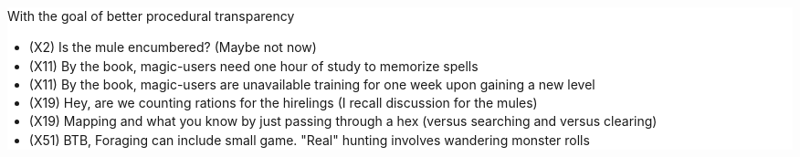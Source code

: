 With the goal of better procedural transparency
* (X2) Is the mule encumbered?  (Maybe not now)
* (X11) By the book, magic-users need one hour of study to memorize spells
* (X11) By the book, magic-users are unavailable training for one week upon gaining a new level
* (X19) Hey, are we counting rations for the hirelings (I recall discussion for the mules)
* (X19) Mapping and what you know by just passing through a hex (versus searching and versus clearing)
* (X51) BTB, Foraging can include small game.  "Real" hunting involves wandering monster rolls